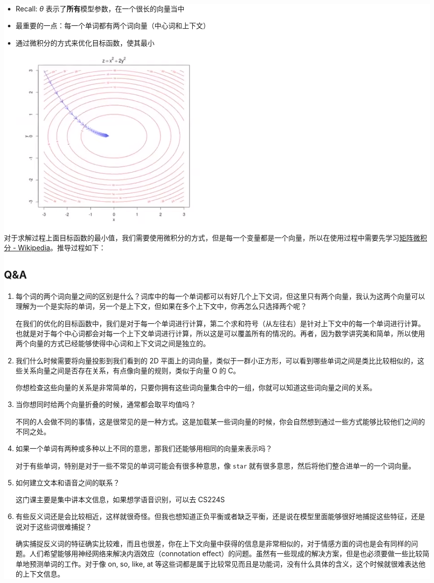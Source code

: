 - Recall: $\theta$ 表示了**所有**模型参数，在一个很长的向量当中

- 最重要的一点：每一个单词都有两个词向量（中心词和上下文）

- 通过微积分的方式来优化目标函数，使其最小

  ![image-20221115174550037](src/01.Intro&Word_Vectors/image-20221115174550037.png)

对于求解过程上面目标函数的最小值，我们需要使用微积分的方式，但是每一个变量都是一个向量，所以在使用过程中需要先学习[矩阵微积分 - Wikipedia](https://en.wikipedia.org/wiki/Matrix_calculus)。推导过程如下：

## Q&A

1. 每个词的两个词向量之间的区别是什么？词库中的每一个单词都可以有好几个上下文词，但这里只有两个向量，我认为这两个向量可以理解为一个是实际的单词，另一个是上下文，但如果在多个上下文中，你再怎么只选择两个呢？

   在我们的优化的目标函数中，我们是对于每一个单词进行计算，第二个求和符号（从左往右）是针对上下文中的每一个单词进行计算。也就是对于每个中心词都会对每一个上下文单词进行计算，所以这是可以覆盖所有的情况的。再者，因为数学讲究美和简单，所以使用两个向量的方式已经能够使得中心词和上下文词之间是独立的。

2. 我们什么时候需要将向量投影到我们看到的 2D 平面上的词向量，类似于一群小正方形，可以看到哪些单词之间是类比比较相似的，这些关系向量之间是否存在关系，有点像向量的规则，类似于向量 O 的 C。

   你想检查这些向量的关系是非常简单的，只要你拥有这些词向量集合中的一组，你就可以知道这些词向量之间的关系。

3. 当你想同时给两个向量折叠的时候，通常都会取平均值吗？

   不同的人会做不同的事情，这是很常见的是一种方式。这是加载某一些词向量的时候，你会自然想到通过一些方式能够比较他们之间的不同之处。

4. 如果一个单词有两种或多种以上不同的意思，那我们还能够用相同的向量来表示吗？

   对于有些单词，特别是对于一些不常见的单词可能会有很多种意思，像 `star` 就有很多意思，然后将他们整合进单一的一个词向量。

5. 如何建立文本和语音之间的联系？

   这门课主要是集中讲本文信息，如果想学语音识别，可以去 CS224S

6. 有些反义词还是会比较相近，这样就很奇怪。但我也想知道正负平衡或者缺乏平衡，还是说在模型里面能够很好地捕捉这些特征，还是说对于这些词很难捕捉？

   确实捕捉反义词的特征确实比较难，而且也很差，你在上下文向量中获得的信息是非常相似的，对于情感方面的词也是会有同样的问题。人们希望能够用神经网络来解决内涵效应（connotation effect）的问题。虽然有一些现成的解决方案，但是也必须要做一些比较简单地预测单词的工作。对于像 on, so, like, at 等这些词都是属于比较常见而且是功能词，没有什么具体的含义，这个时候就很难表达他的上下文信息。
